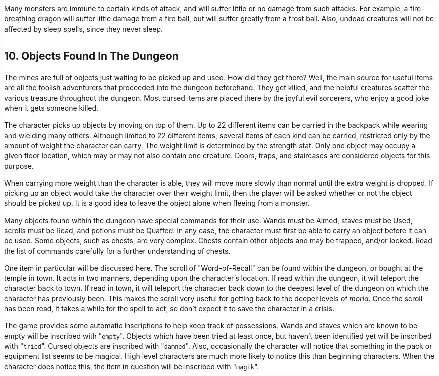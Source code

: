 Many monsters are immune to certain kinds of attack, and will suffer
little or no damage from such attacks. For example, a fire-breathing
dragon will suffer little damage from a fire ball, but will suffer
greatly from a frost ball. Also, undead creatures will not be affected
by sleep spells, since they never sleep.


## 10. Objects Found In The Dungeon

The mines are full of objects just waiting to be picked up and used. How
did they get there? Well, the main source for useful items are all the
foolish adventurers that proceeded into the dungeon beforehand. They get
killed, and the helpful creatures scatter the various treasure
throughout the dungeon. Most cursed items are placed there by the joyful
evil sorcerers, who enjoy a good joke when it gets someone killed.

The character picks up objects by moving on top of them. Up to 22
different items can be carried in the backpack while wearing and
wielding many others. Although limited to 22 different items, several
items of each kind can be carried, restricted only by the amount of
weight the character can carry. The weight limit is determined by the
strength stat. Only one object may occupy a given floor location, which
may or may not also contain one creature. Doors, traps, and staircases
are considered objects for this purpose.

When carrying more weight than the character is able, they will move
more slowly than normal until the extra weight is dropped. If picking up
an object would take the character over their weight limit, then the
player will be asked whether or not the object should be picked up. It
is a good idea to leave the object alone when fleeing from a monster.

Many objects found within the dungeon have special commands for their
use. Wands must be Aimed, staves must be Used, scrolls must be Read, and
potions must be Quaffed. In any case, the character must first be able
to carry an object before it can be used. Some objects, such as chests,
are very complex. Chests contain other objects and may be trapped,
and/or locked. Read the list of commands carefully for a further
understanding of chests.

One item in particular will be discussed here. The scroll of
"Word-of-Recall" can be found within the dungeon, or bought at the
temple in town. It acts in two manners, depending upon the character’s
location. If read within the dungeon, it will teleport the character
back to town. If read in town, it will teleport the character back down
to the deepest level of the dungeon on which the character has
previously been. This makes the scroll very useful for getting back to
the deeper levels of *moria*. Once the scroll has been read, it takes a
while for the spell to act, so don’t expect it to save the character in
a crisis.

The game provides some automatic inscriptions to help keep track of
possessions. Wands and staves which are known to be empty will be
inscribed with "`empty`". Objects which have been tried at least once,
but haven’t been identified yet will be inscribed with "`tried`". Cursed
objects are inscribed with "`damned`". Also, occasionally the character
will notice that something in the pack or equipment list seems to be
magical. High level characters are much more likely to notice this than
beginning characters. When the character does notice this, the item in
question will be inscribed with "`magik`".
